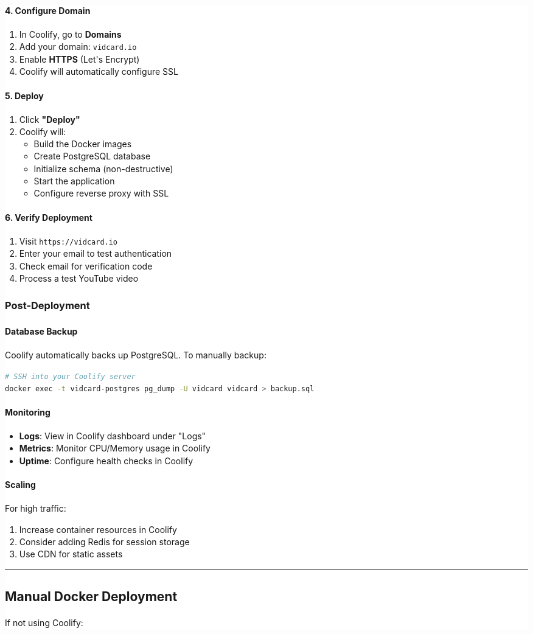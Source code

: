 #### 4. Configure Domain

1. In Coolify, go to **Domains**
2. Add your domain: `vidcard.io`
3. Enable **HTTPS** (Let's Encrypt)
4. Coolify will automatically configure SSL

#### 5. Deploy

1. Click **"Deploy"**
2. Coolify will:
   - Build the Docker images
   - Create PostgreSQL database
   - Initialize schema (non-destructive)
   - Start the application
   - Configure reverse proxy with SSL

#### 6. Verify Deployment

1. Visit `https://vidcard.io`
2. Enter your email to test authentication
3. Check email for verification code
4. Process a test YouTube video

### Post-Deployment

#### Database Backup

Coolify automatically backs up PostgreSQL. To manually backup:

```bash
# SSH into your Coolify server
docker exec -t vidcard-postgres pg_dump -U vidcard vidcard > backup.sql
```

#### Monitoring

- **Logs**: View in Coolify dashboard under "Logs"
- **Metrics**: Monitor CPU/Memory usage in Coolify
- **Uptime**: Configure health checks in Coolify

#### Scaling

For high traffic:

1. Increase container resources in Coolify
2. Consider adding Redis for session storage
3. Use CDN for static assets

---

## Manual Docker Deployment

If not using Coolify:
